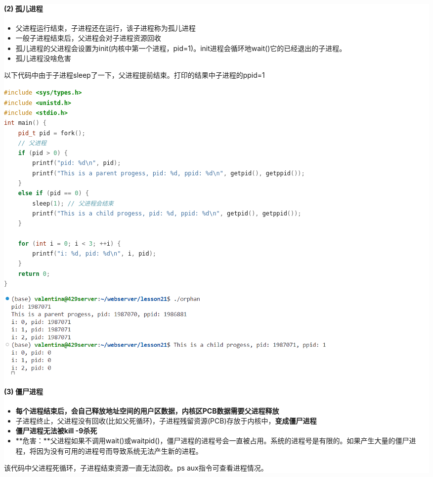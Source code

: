 #### (2) 孤儿进程

- 父进程运行结束，子进程还在运行，该子进程称为孤儿进程
- 一般子进程结束后，父进程会对子进程资源回收
- 孤儿进程的父进程会设置为init(内核中第一个进程，pid=1)。init进程会循环地wait()它的已经退出的子进程。
- 孤儿进程没啥危害

以下代码中由于子进程sleep了一下，父进程提前结束。打印的结果中子进程的ppid=1

```c++
#include <sys/types.h>
#include <unistd.h>
#include <stdio.h>
int main() {
    pid_t pid = fork();
    // 父进程
    if (pid > 0) {
        printf("pid: %d\n", pid);
        printf("This is a parent progess, pid: %d, ppid: %d\n", getpid(), getppid());
    }
    else if (pid == 0) {
        sleep(1); // 父进程会结束
        printf("This is a child progess, pid: %d, ppid: %d\n", getpid(), getppid());
    }

    for (int i = 0; i < 3; ++i) {
        printf("i: %d, pid: %d\n", i, pid);
    }
    return 0;
}
```

<img src="images/image-20230312151231826.png" alt="image-20230312151231826" style="zoom:67%;" />

#### (3) 僵尸进程

- **每个进程结束后，会自己释放地址空间的用户区数据，内核区PCB数据需要父进程释放**
- 子进程终止，父进程没有回收(比如父死循环)，子进程残留资源(PCB)存放于内核中，**变成僵尸进程**
- **僵尸进程无法被kill -9杀死**
- **危害：**父进程如果不调用wait()或waitpid()，僵尸进程的进程号会一直被占用。系统的进程号是有限的。如果产生大量的僵尸进程，将因为没有可用的进程号而导致系统无法产生新的进程。

该代码中父进程死循环，子进程结束资源一直无法回收。ps aux指令可查看进程情况。
